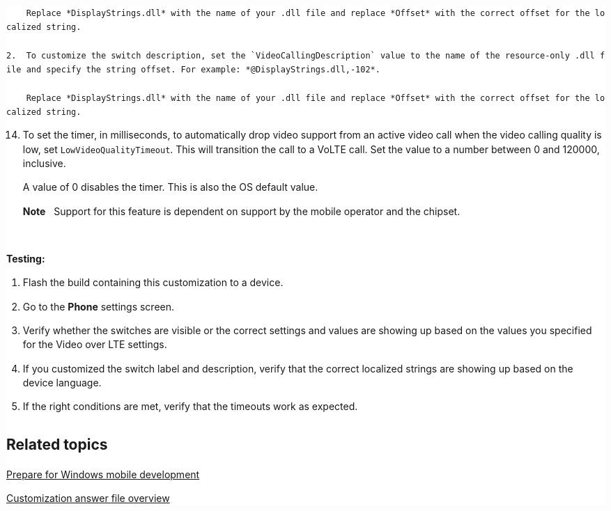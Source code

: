         Replace *DisplayStrings.dll* with the name of your .dll file and replace *Offset* with the correct offset for the localized string.

    2.  To customize the switch description, set the `VideoCallingDescription` value to the name of the resource-only .dll file and specify the string offset. For example: *@DisplayStrings.dll,-102*.

        Replace *DisplayStrings.dll* with the name of your .dll file and replace *Offset* with the correct offset for the localized string.

14. To set the timer, in milliseconds, to automatically drop video support from an active video call when the video calling quality is low, set `LowVideoQualityTimeout`. This will transition the call to a VoLTE call. Set the value to a number between 0 and 120000, inclusive.

    A value of 0 disables the timer. This is also the OS default value.

    **Note**  
    Support for this feature is dependent on support by the mobile operator and the chipset.

     

<a href="" id="testing-"></a>**Testing:**  
1.  Flash the build containing this customization to a device.

2.  Go to the **Phone** settings screen.

3.  Verify whether the switches are visible or the correct settings and values are showing up based on the values you specified for the Video over LTE settings.

4.  If you customized the switch label and description, verify that the correct localized strings are showing up based on the device language.

5.  If the right conditions are met, verify that the timeouts work as expected.

## Related topics

[Prepare for Windows mobile development](https://docs.microsoft.com/en-us/windows-hardware/manufacture/mobile/preparing-for-windows-mobile-development)

[Customization answer file overview](https://docs.microsoft.com/en-us/windows-hardware/customize/mobile/mcsf/customization-answer-file)